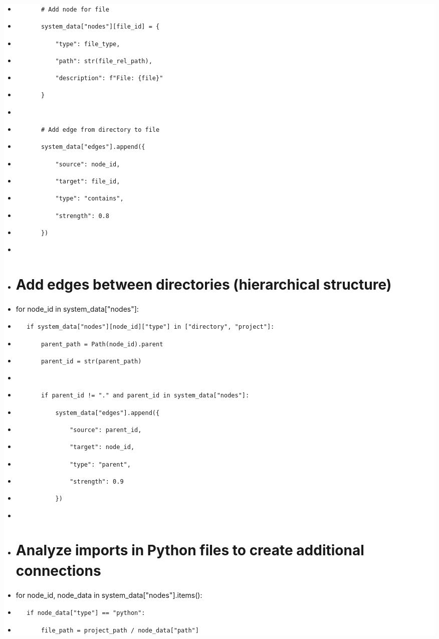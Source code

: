 -            # Add node for file

-            system_data["nodes"][file_id] = {

-                "type": file_type,

-                "path": str(file_rel_path),

-                "description": f"File: {file}"

-            }

-            

-            # Add edge from directory to file

-            system_data["edges"].append({

-                "source": node_id,

-                "target": file_id,

-                "type": "contains",

-                "strength": 0.8

-            })

-    

-    # Add edges between directories (hierarchical structure)

-    for node_id in system_data["nodes"]:

-        if system_data["nodes"][node_id]["type"] in ["directory", "project"]:

-            parent_path = Path(node_id).parent

-            parent_id = str(parent_path)

-            

-            if parent_id != "." and parent_id in system_data["nodes"]:

-                system_data["edges"].append({

-                    "source": parent_id,

-                    "target": node_id,

-                    "type": "parent",

-                    "strength": 0.9

-                })

-    

-    # Analyze imports in Python files to create additional connections

-    for node_id, node_data in system_data["nodes"].items():

-        if node_data["type"] == "python":

-            file_path = project_path / node_data["path"]

